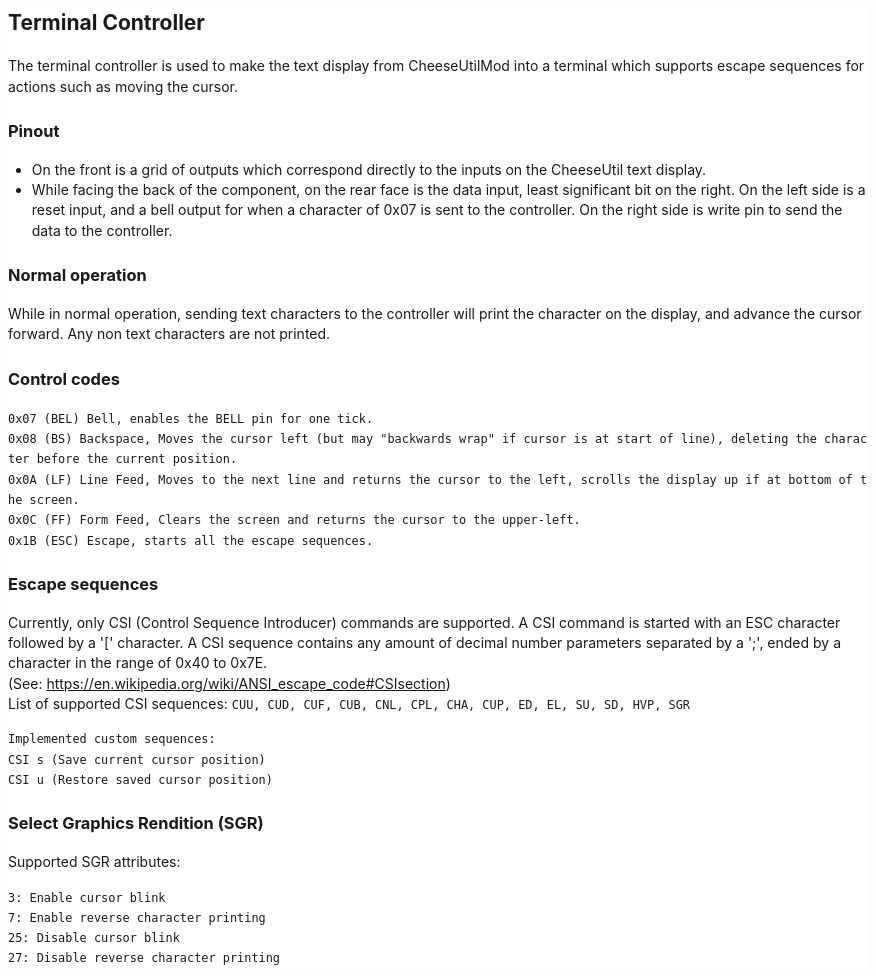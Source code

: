 ## Terminal Controller
The terminal controller is used to make the text display from CheeseUtilMod into a terminal which supports escape sequences for actions such as moving the cursor.

### Pinout
- On the front is a grid of outputs which correspond directly to the inputs on the CheeseUtil text display.
- While facing the back of the component, on the rear face is the data input, least significant bit on the right. On the left side is a reset input, and a bell output for when a character of 0x07 is sent to the controller. On the right side is write pin to send the data to the controller.

### Normal operation
While in normal operation, sending text characters to the controller will print the character on the display, and advance the cursor forward.
Any non text characters are not printed.

### Control codes
```
0x07 (BEL) Bell, enables the BELL pin for one tick.
0x08 (BS) Backspace, Moves the cursor left (but may "backwards wrap" if cursor is at start of line), deleting the character before the current position.
0x0A (LF) Line Feed, Moves to the next line and returns the cursor to the left, scrolls the display up if at bottom of the screen.
0x0C (FF) Form Feed, Clears the screen and returns the cursor to the upper-left.
0x1B (ESC) Escape, starts all the escape sequences.
```

### Escape sequences
Currently, only CSI (Control Sequence Introducer) commands are supported.
A CSI command is started with an ESC character followed by a '[' character. A CSI sequence contains any amount of decimal number parameters separated by a ';', ended by a character in the range of 0x40 to 0x7E.
<br>
(See: https://en.wikipedia.org/wiki/ANSI_escape_code#CSIsection)
<br>
List of supported CSI sequences:
`CUU, CUD, CUF, CUB, CNL, CPL, CHA, CUP, ED, EL, SU, SD, HVP, SGR`
<br>
```
Implemented custom sequences:
CSI s (Save current cursor position)
CSI u (Restore saved cursor position)
```

### Select Graphics Rendition (SGR)
Supported SGR attributes:
```
3: Enable cursor blink
7: Enable reverse character printing
25: Disable cursor blink
27: Disable reverse character printing
```
